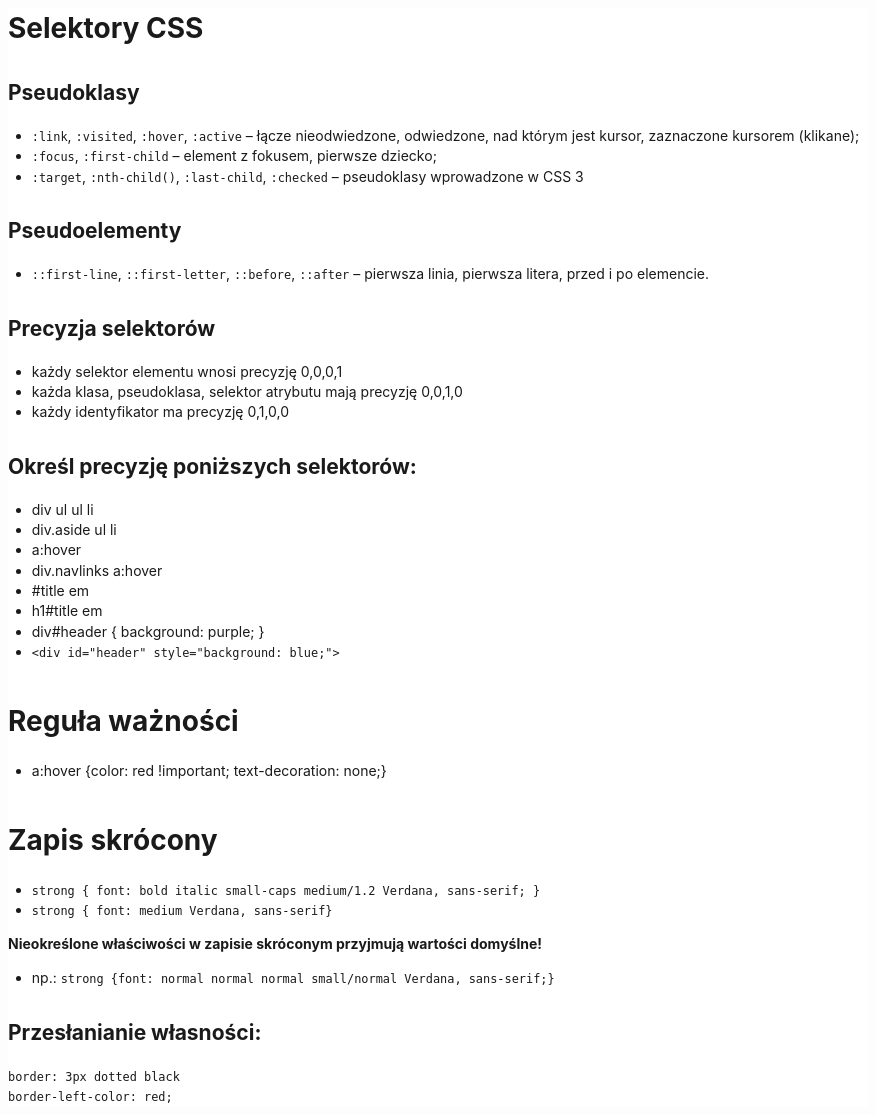 # Selektory CSS

## Pseudoklasy

* `:link`, `:visited`, `:hover`, `:active` – łącze nieodwiedzone, odwiedzone, nad którym jest kursor, zaznaczone kursorem (klikane);
* `:focus`, `:first-child` – element z fokusem, pierwsze dziecko;
* `:target`, `:nth-child()`, `:last-child`, `:checked` – pseudoklasy wprowadzone w CSS 3

## Pseudoelementy

* `::first-line`, `::first-letter`, `::before`, `::after` – pierwsza linia, pierwsza litera, przed i po elemencie.

## Precyzja selektorów

* każdy selektor elementu wnosi precyzję 0,0,0,1
* każda klasa, pseudoklasa, selektor atrybutu mają precyzję 0,0,1,0
* każdy identyfikator ma precyzję 0,1,0,0

## Określ precyzję poniższych selektorów:

* div ul ul li
* div.aside ul li
* a:hover
* div.navlinks a:hover
* \#title em
* h1#title em
* div#header { background: purple; }
* `<div id="header" style="background: blue;">`

# Reguła ważności

* a:hover {color: red !important; text-decoration: none;}

# Zapis skrócony

* `strong { font: bold italic small-caps medium/1.2 Verdana, sans-serif; }`
* `strong { font: medium Verdana, sans-serif}`

**Nieokreślone właściwości w zapisie skróconym przyjmują wartości domyślne!**

* np.: `strong {font: normal normal normal small/normal Verdana, sans-serif;}`

## Przesłanianie własności:

```
border: 3px dotted black
border-left-color: red;
```
